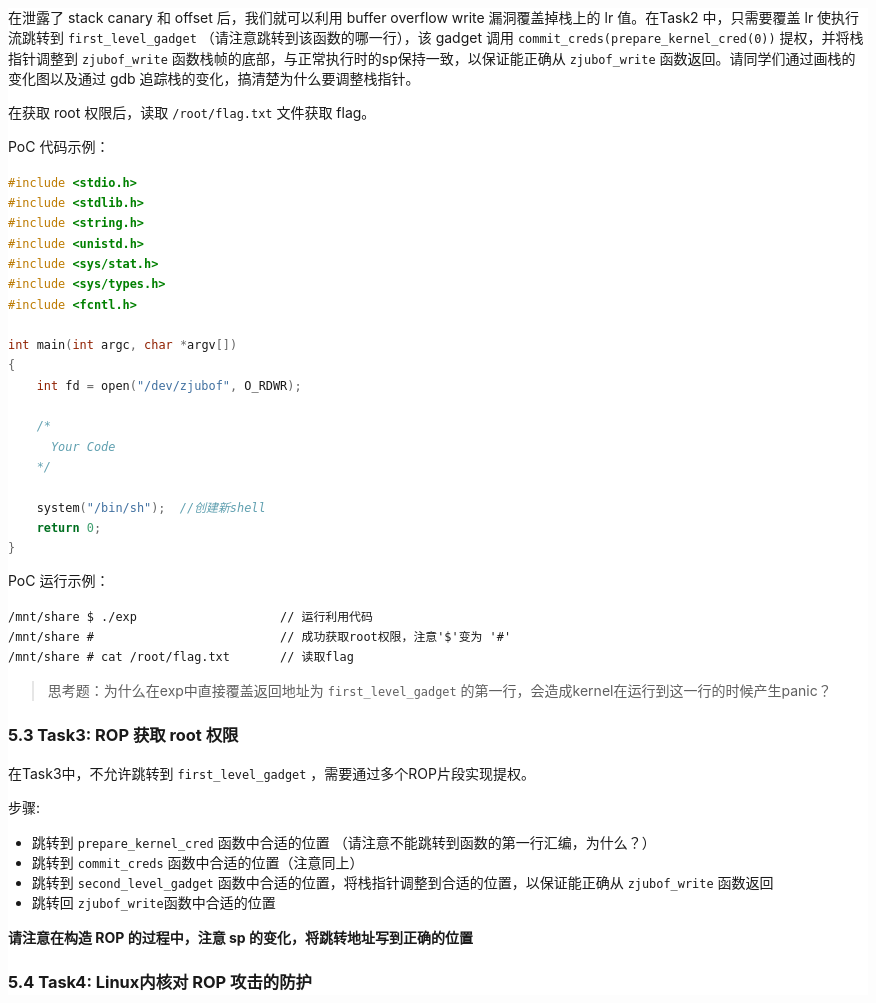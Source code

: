 在泄露了 stack canary 和 offset 后，我们就可以利用 buffer overflow write 漏洞覆盖掉栈上的 lr 值。在Task2 中，只需要覆盖 lr 使执行流跳转到 `first_level_gadget` （请注意跳转到该函数的哪一行），该 gadget 调用 `commit_creds(prepare_kernel_cred(0))` 提权，并将栈指针调整到 `zjubof_write` 函数栈帧的底部，与正常执行时的sp保持一致，以保证能正确从 `zjubof_write` 函数返回。请同学们通过画栈的变化图以及通过 gdb 追踪栈的变化，搞清楚为什么要调整栈指针。

在获取 root 权限后，读取 `/root/flag.txt` 文件获取 flag。

PoC 代码示例：

```C
#include <stdio.h>
#include <stdlib.h>
#include <string.h>
#include <unistd.h>
#include <sys/stat.h>
#include <sys/types.h>
#include <fcntl.h>

int main(int argc, char *argv[])
{   
    int fd = open("/dev/zjubof", O_RDWR);
  
    /*
      Your Code
    */

    system("/bin/sh");  //创建新shell
    return 0;
}
```

PoC 运行示例：

```
/mnt/share $ ./exp                    // 运行利用代码
/mnt/share #                          // 成功获取root权限，注意'$'变为 '#'
/mnt/share # cat /root/flag.txt       // 读取flag
```

>  思考题：为什么在exp中直接覆盖返回地址为 ``first_level_gadget`` 的第一行，会造成kernel在运行到这一行的时候产生panic？

### 5.3 Task3: ROP 获取 root 权限

在Task3中，不允许跳转到 `first_level_gadget` ，需要通过多个ROP片段实现提权。

步骤:

* 跳转到 `prepare_kernel_cred` 函数中合适的位置 （请注意不能跳转到函数的第一行汇编，为什么？）
* 跳转到 `commit_creds` 函数中合适的位置（注意同上）
* 跳转到 `second_level_gadget` 函数中合适的位置，将栈指针调整到合适的位置，以保证能正确从 `zjubof_write` 函数返回
* 跳转回 `zjubof_write`函数中合适的位置

**请注意在构造 ROP 的过程中，注意 sp 的变化，将跳转地址写到正确的位置**

### 5.4 Task4: Linux内核对 ROP 攻击的防护
